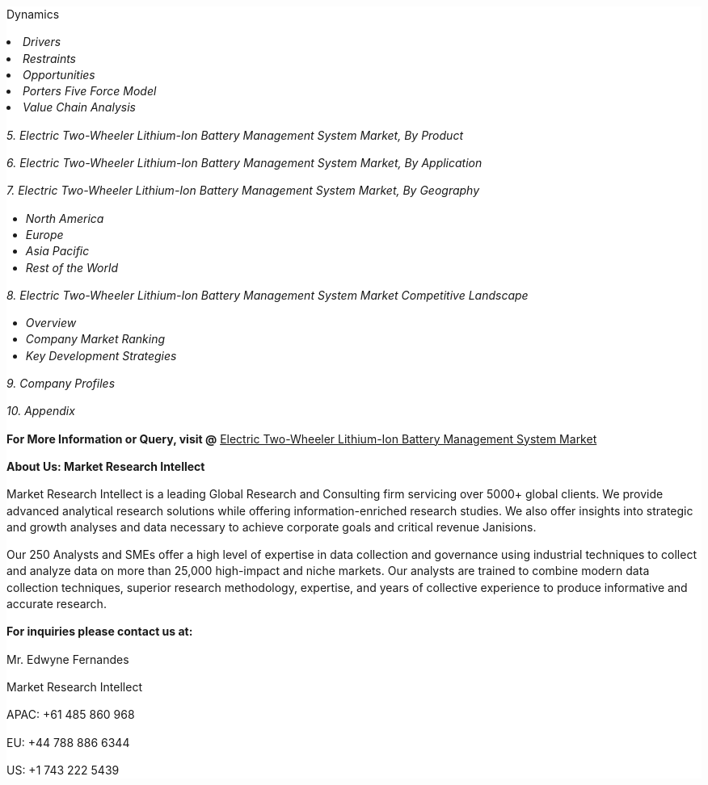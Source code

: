 Dynamics</span></em></li><li><em><span class="">Drivers</span></em></li><li><em><span class="">Restraints</span></em></li><li><em><span class="">Opportunities</span></em></li><li><em><span class="">Porters Five Force Model</span></em></li><li><em><span class="">Value Chain Analysis</span></em></li></ul><p><em><span class="font-[700]">5. Electric Two-Wheeler Lithium-Ion Battery Management System Market, By Product</span></em></p><p><em><span class="font-[700]">6. Electric Two-Wheeler Lithium-Ion Battery Management System Market, By Application</span></em></p><p><em><span class="font-[700]">7. Electric Two-Wheeler Lithium-Ion Battery Management System Market, By Geography</span></em></p><ul><li><em><span class="">North America</span></em></li><li><em><span class="">Europe</span></em></li><li><em><span class="">Asia Pacific</span></em></li><li><em><span class="">Rest of the World</span></em></li></ul><p><em><span class="font-[700]">8. Electric Two-Wheeler Lithium-Ion Battery Management System Market Competitive Landscape</span></em></p><ul><li><em><span class="">Overview</span></em></li><li><em><span class="">Company Market Ranking</span></em></li><li><em><span class="">Key Development Strategies</span></em></li></ul><p><em><span class="font-[700]">9. Company Profiles</span></em></p><p><em><span class="font-[700]">10. Appendix</span></em></p><p><span class="font-[700]"><strong>For More Information or Query, visit&nbsp;@</strong>&nbsp;</span><span class="font-[700]"><a href="https://www.marketresearchintellect.com/product/electric-two-wheeler-lithium-ion-battery-management-system-market/?utm_source=Linkedin&utm_medium=838" target="_blank" data-tracking-control-name="article-ssr-frontend-pulse_little-text-block" data-tracking-will-navigate="" data-test-link="">Electric Two-Wheeler Lithium-Ion Battery Management System Market</a></span></p><p><strong><span class="font-[700]">About Us: Market Research Intellect</span></strong></p><p><span class="">Market Research Intellect is a leading Global Research and Consulting firm servicing over 5000+ global clients. We provide advanced analytical research solutions while offering information-enriched research studies.&nbsp;</span>We also offer insights into strategic and growth analyses and data necessary to achieve corporate goals and critical revenue Janisions.</p><p><span class="">Our 250 Analysts and SMEs offer a high level of expertise in data collection and governance using industrial techniques to collect and analyze data on more than 25,000 high-impact and niche markets. Our analysts are trained to combine modern data collection techniques, superior research methodology, expertise, and years of collective experience to produce informative and accurate research.</span></p><p><strong>For inquiries please contact us at:</strong></p><p>Mr. Edwyne Fernandes</p><p>Market Research Intellect</p><p>APAC: +61 485 860 968</p><p>EU: +44 788 886 6344</p><p>US: +1 743 222 5439</p>
